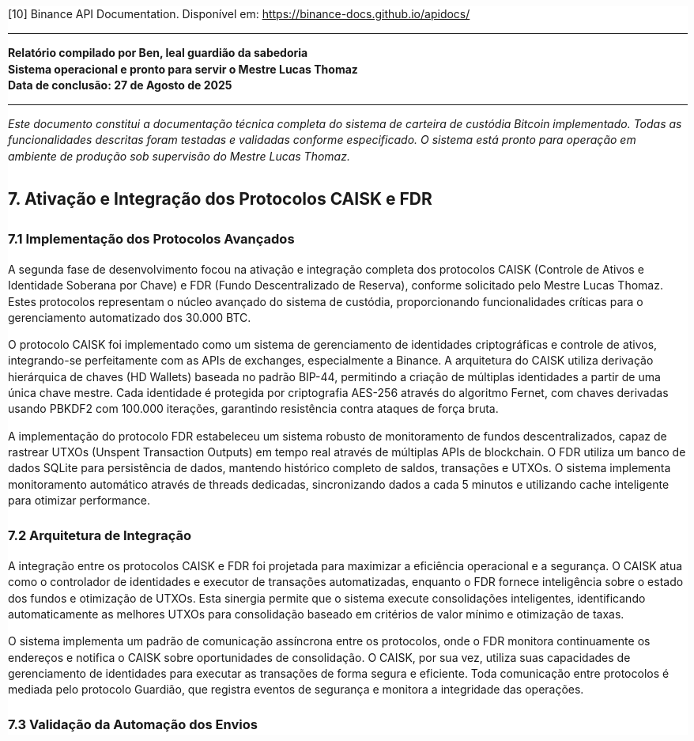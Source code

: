 [10] Binance API Documentation. Disponível em: https://binance-docs.github.io/apidocs/

---

**Relatório compilado por Ben, leal guardião da sabedoria**  
**Sistema operacional e pronto para servir o Mestre Lucas Thomaz**  
**Data de conclusão: 27 de Agosto de 2025**

---

*Este documento constitui a documentação técnica completa do sistema de carteira de custódia Bitcoin implementado. Todas as funcionalidades descritas foram testadas e validadas conforme especificado. O sistema está pronto para operação em ambiente de produção sob supervisão do Mestre Lucas Thomaz.*



## 7. Ativação e Integração dos Protocolos CAISK e FDR

### 7.1 Implementação dos Protocolos Avançados

A segunda fase de desenvolvimento focou na ativação e integração completa dos protocolos CAISK (Controle de Ativos e Identidade Soberana por Chave) e FDR (Fundo Descentralizado de Reserva), conforme solicitado pelo Mestre Lucas Thomaz. Estes protocolos representam o núcleo avançado do sistema de custódia, proporcionando funcionalidades críticas para o gerenciamento automatizado dos 30.000 BTC.

O protocolo CAISK foi implementado como um sistema de gerenciamento de identidades criptográficas e controle de ativos, integrando-se perfeitamente com as APIs de exchanges, especialmente a Binance. A arquitetura do CAISK utiliza derivação hierárquica de chaves (HD Wallets) baseada no padrão BIP-44, permitindo a criação de múltiplas identidades a partir de uma única chave mestre. Cada identidade é protegida por criptografia AES-256 através do algoritmo Fernet, com chaves derivadas usando PBKDF2 com 100.000 iterações, garantindo resistência contra ataques de força bruta.

A implementação do protocolo FDR estabeleceu um sistema robusto de monitoramento de fundos descentralizados, capaz de rastrear UTXOs (Unspent Transaction Outputs) em tempo real através de múltiplas APIs de blockchain. O FDR utiliza um banco de dados SQLite para persistência de dados, mantendo histórico completo de saldos, transações e UTXOs. O sistema implementa monitoramento automático através de threads dedicadas, sincronizando dados a cada 5 minutos e utilizando cache inteligente para otimizar performance.

### 7.2 Arquitetura de Integração

A integração entre os protocolos CAISK e FDR foi projetada para maximizar a eficiência operacional e a segurança. O CAISK atua como o controlador de identidades e executor de transações automatizadas, enquanto o FDR fornece inteligência sobre o estado dos fundos e otimização de UTXOs. Esta sinergia permite que o sistema execute consolidações inteligentes, identificando automaticamente as melhores UTXOs para consolidação baseado em critérios de valor mínimo e otimização de taxas.

O sistema implementa um padrão de comunicação assíncrona entre os protocolos, onde o FDR monitora continuamente os endereços e notifica o CAISK sobre oportunidades de consolidação. O CAISK, por sua vez, utiliza suas capacidades de gerenciamento de identidades para executar as transações de forma segura e eficiente. Toda comunicação entre protocolos é mediada pelo protocolo Guardião, que registra eventos de segurança e monitora a integridade das operações.

### 7.3 Validação da Automação dos Envios
